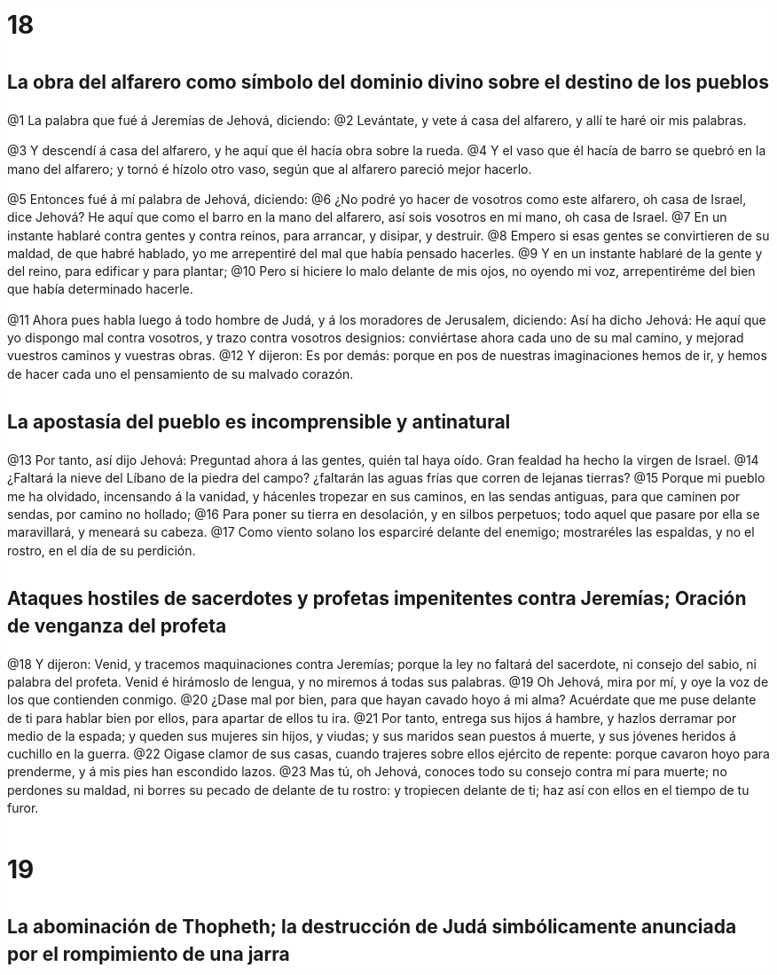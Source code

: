 # 18 
## La obra del alfarero como símbolo del dominio divino sobre el destino de los pueblos
@1 La palabra que fué á Jeremías de Jehová, diciendo: @2 Levántate, y vete á casa del alfarero, y allí te haré oir mis palabras.

@3 Y descendí á casa del alfarero, y he aquí que él hacía obra sobre la rueda. @4 Y el vaso que él hacía de barro se quebró en la mano del alfarero; y tornó é hízolo otro vaso, según que al alfarero pareció mejor hacerlo.

@5 Entonces fué á mí palabra de Jehová, diciendo: @6 ¿No podré yo hacer de vosotros como este alfarero, oh casa de Israel, dice Jehová? He aquí que como el barro en la mano del alfarero, así sois vosotros en mi mano, oh casa de Israel. @7 En un instante hablaré contra gentes y contra reinos, para arrancar, y disipar, y destruir. @8 Empero si esas gentes se convirtieren de su maldad, de que habré hablado, yo me arrepentiré del mal que había pensado hacerles. @9 Y en un instante hablaré de la gente y del reino, para edificar y para plantar; @10 Pero si hiciere lo malo delante de mis ojos, no oyendo mi voz, arrepentiréme del bien que había determinado hacerle.

@11 Ahora pues habla luego á todo hombre de Judá, y á los moradores de Jerusalem, diciendo: Así ha dicho Jehová: He aquí que yo dispongo mal contra vosotros, y trazo contra vosotros designios: conviértase ahora cada uno de su mal camino, y mejorad vuestros caminos y vuestras obras. @12 Y dijeron: Es por demás: porque en pos de nuestras imaginaciones hemos de ir, y hemos de hacer cada uno el pensamiento de su malvado corazón.

## La apostasía del pueblo es incomprensible y antinatural
@13 Por tanto, así dijo Jehová: Preguntad ahora á las gentes, quién tal haya oído. Gran fealdad ha hecho la virgen de Israel. @14 ¿Faltará la nieve del Líbano de la piedra del campo? ¿faltarán las aguas frías que corren de lejanas tierras? @15 Porque mi pueblo me ha olvidado, incensando á la vanidad, y hácenles tropezar en sus caminos, en las sendas antiguas, para que caminen por sendas, por camino no hollado; @16 Para poner su tierra en desolación, y en silbos perpetuos; todo aquel que pasare por ella se maravillará, y meneará su cabeza. @17 Como viento solano los esparciré delante del enemigo; mostraréles las espaldas, y no el rostro, en el día de su perdición.

## Ataques hostiles de sacerdotes y profetas impenitentes contra Jeremías; Oración de venganza del profeta
@18 Y dijeron: Venid, y tracemos maquinaciones contra Jeremías; porque la ley no faltará del sacerdote, ni consejo del sabio, ni palabra del profeta. Venid é hirámoslo de lengua, y no miremos á todas sus palabras. @19 Oh Jehová, mira por mí, y oye la voz de los que contienden conmigo. @20 ¿Dase mal por bien, para que hayan cavado hoyo á mi alma? Acuérdate que me puse delante de ti para hablar bien por ellos, para apartar de ellos tu ira. @21 Por tanto, entrega sus hijos á hambre, y hazlos derramar por medio de la espada; y queden sus mujeres sin hijos, y viudas; y sus maridos sean puestos á muerte, y sus jóvenes heridos á cuchillo en la guerra. @22 Oigase clamor de sus casas, cuando trajeres sobre ellos ejército de repente: porque cavaron hoyo para prenderme, y á mis pies han escondido lazos. @23 Mas tú, oh Jehová, conoces todo su consejo contra mí para muerte; no perdones su maldad, ni borres su pecado de delante de tu rostro: y tropiecen delante de ti; haz así con ellos en el tiempo de tu furor. 

# 19 
## La abominación de Thopheth; la destrucción de Judá simbólicamente anunciada por el rompimiento de una jarra